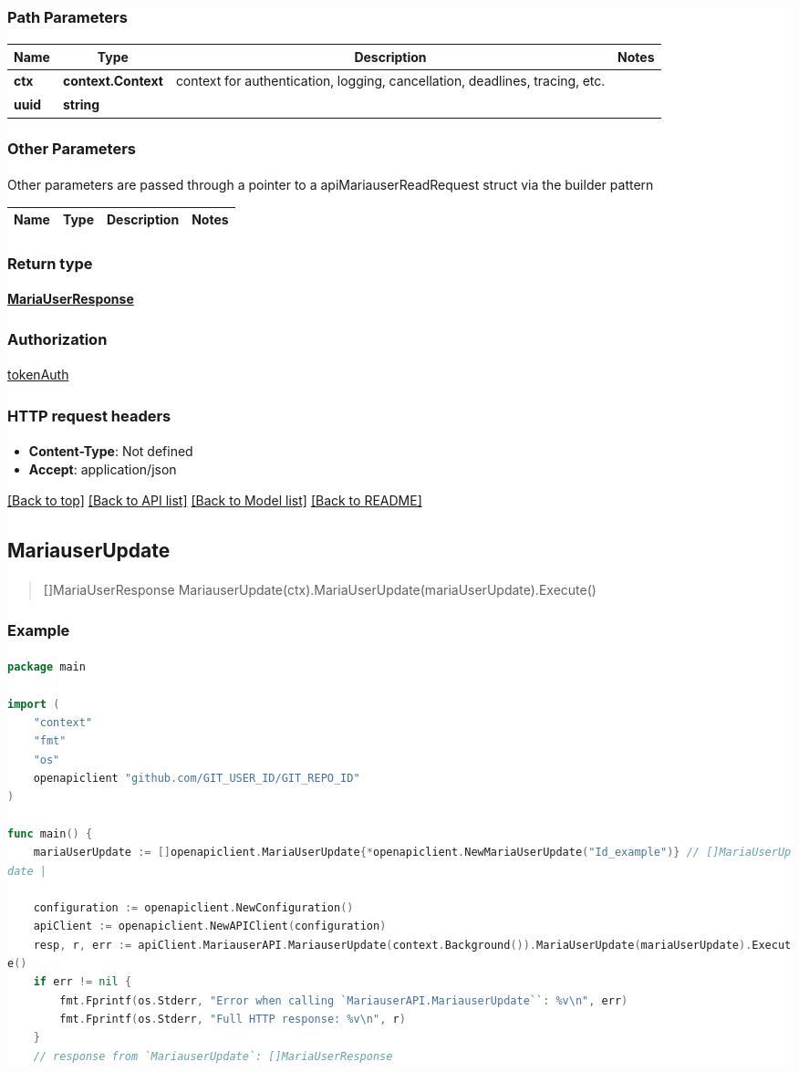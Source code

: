 ### Path Parameters


Name | Type | Description  | Notes
------------- | ------------- | ------------- | -------------
**ctx** | **context.Context** | context for authentication, logging, cancellation, deadlines, tracing, etc.
**uuid** | **string** |  | 

### Other Parameters

Other parameters are passed through a pointer to a apiMariauserReadRequest struct via the builder pattern


Name | Type | Description  | Notes
------------- | ------------- | ------------- | -------------


### Return type

[**MariaUserResponse**](MariaUserResponse.md)

### Authorization

[tokenAuth](../README.md#tokenAuth)

### HTTP request headers

- **Content-Type**: Not defined
- **Accept**: application/json

[[Back to top]](#) [[Back to API list]](../README.md#documentation-for-api-endpoints)
[[Back to Model list]](../README.md#documentation-for-models)
[[Back to README]](../README.md)


## MariauserUpdate

> []MariaUserResponse MariauserUpdate(ctx).MariaUserUpdate(mariaUserUpdate).Execute()



### Example

```go
package main

import (
    "context"
    "fmt"
    "os"
    openapiclient "github.com/GIT_USER_ID/GIT_REPO_ID"
)

func main() {
    mariaUserUpdate := []openapiclient.MariaUserUpdate{*openapiclient.NewMariaUserUpdate("Id_example")} // []MariaUserUpdate | 

    configuration := openapiclient.NewConfiguration()
    apiClient := openapiclient.NewAPIClient(configuration)
    resp, r, err := apiClient.MariauserAPI.MariauserUpdate(context.Background()).MariaUserUpdate(mariaUserUpdate).Execute()
    if err != nil {
        fmt.Fprintf(os.Stderr, "Error when calling `MariauserAPI.MariauserUpdate``: %v\n", err)
        fmt.Fprintf(os.Stderr, "Full HTTP response: %v\n", r)
    }
    // response from `MariauserUpdate`: []MariaUserResponse
```